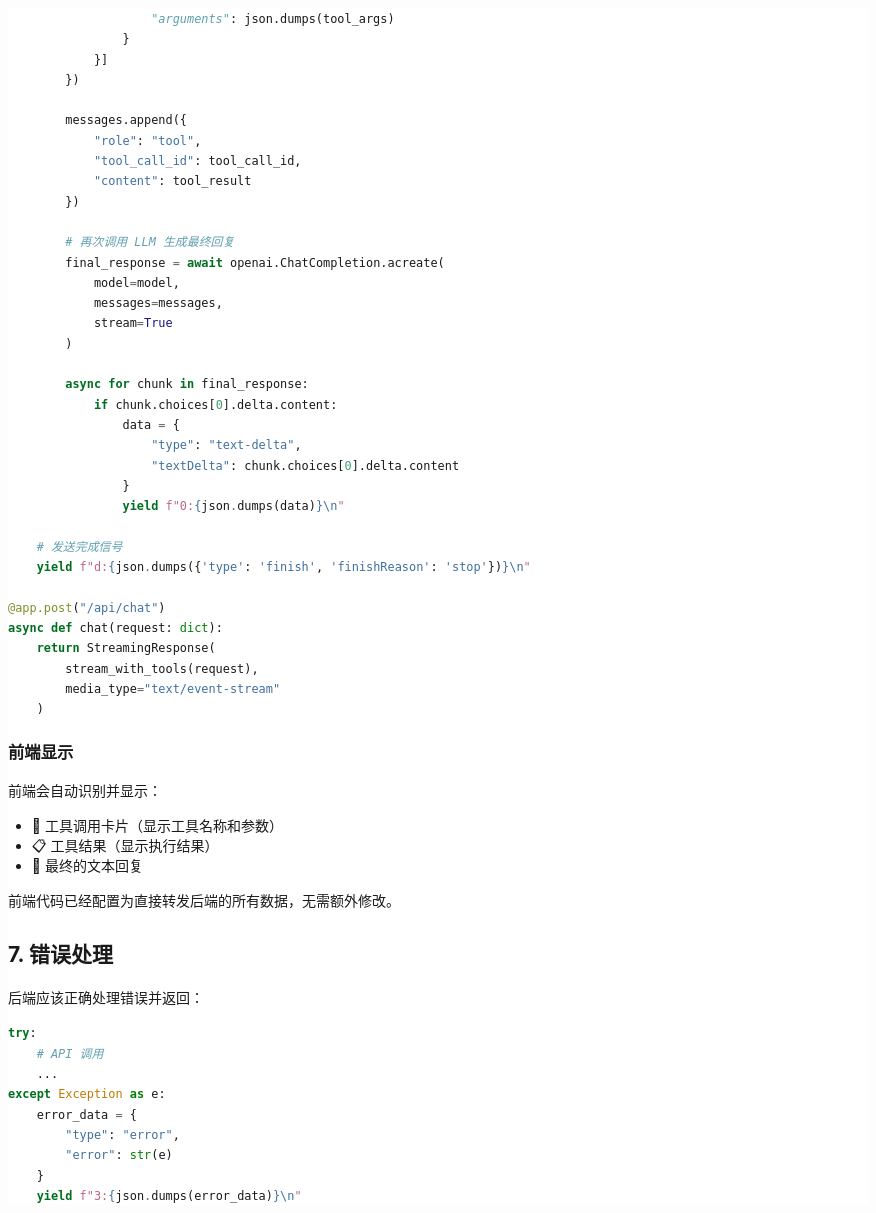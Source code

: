 ```python
                    "arguments": json.dumps(tool_args)
                }
            }]
        })

        messages.append({
            "role": "tool",
            "tool_call_id": tool_call_id,
            "content": tool_result
        })

        # 再次调用 LLM 生成最终回复
        final_response = await openai.ChatCompletion.acreate(
            model=model,
            messages=messages,
            stream=True
        )

        async for chunk in final_response:
            if chunk.choices[0].delta.content:
                data = {
                    "type": "text-delta",
                    "textDelta": chunk.choices[0].delta.content
                }
                yield f"0:{json.dumps(data)}\n"

    # 发送完成信号
    yield f"d:{json.dumps({'type': 'finish', 'finishReason': 'stop'})}\n"

@app.post("/api/chat")
async def chat(request: dict):
    return StreamingResponse(
        stream_with_tools(request),
        media_type="text/event-stream"
    )
```

### 前端显示

前端会自动识别并显示：
- 🔧 工具调用卡片（显示工具名称和参数）
- 📋 工具结果（显示执行结果）
- 💬 最终的文本回复

前端代码已经配置为直接转发后端的所有数据，无需额外修改。

## 7. 错误处理

后端应该正确处理错误并返回：

```python
try:
    # API 调用
    ...
except Exception as e:
    error_data = {
        "type": "error",
        "error": str(e)
    }
    yield f"3:{json.dumps(error_data)}\n"
```
